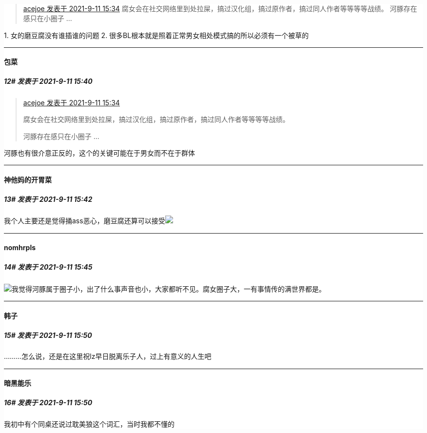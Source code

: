 
<blockquote><a href="httphttps://bbs.saraba1st.com/2b/forum.php?mod=redirect&amp;goto=findpost&amp;pid=52709757&amp;ptid=2025845" target="_blank">acejoe 发表于 2021-9-11 15:34</a>
腐女会在社交网络里到处拉屎，搞过汉化组，搞过原作者，搞过同人作者等等等等战绩。
河豚存在感只在小圈子 ...</blockquote>
1. 女的磨豆腐没有谁插谁的问题
2. 很多BL根本就是照着正常男女相处模式搞的所以必须有一个被草的


*****

####  包菜  
##### 12#       发表于 2021-9-11 15:40


<blockquote><a href="httphttps://bbs.saraba1st.com/2b/forum.php?mod=redirect&amp;goto=findpost&amp;pid=52709757&amp;ptid=2025845" target="_blank">acejoe 发表于 2021-9-11 15:34</a>

腐女会在社交网络里到处拉屎，搞过汉化组，搞过原作者，搞过同人作者等等等等战绩。

河豚存在感只在小圈子 ...</blockquote>
河豚也有很介意正反的，这个的关键可能在于男女而不在于群体


*****

####  神他妈的开胃菜  
##### 13#       发表于 2021-9-11 15:42


我个人主要还是觉得捅ass恶心，磨豆腐还算可以接受<img src="https://static.saraba1st.com/image/smiley/face2017/185.png" referrerpolicy="no-referrer">


*****

####  nomhrpls  
##### 14#       发表于 2021-9-11 15:45


<img src="https://static.saraba1st.com/image/smiley/face2017/067.png" referrerpolicy="no-referrer">我觉得河豚属于圈子小，出了什么事声音也小，大家都听不见。腐女圈子大，一有事情传的满世界都是。


*****

####  韩子  
##### 15#       发表于 2021-9-11 15:50


………怎么说，还是在这里祝lz早日脱离乐子人，过上有意义的人生吧


*****

####  暗黑能乐  
##### 16#       发表于 2021-9-11 15:50


我初中有个同桌还说过耽美狼这个词汇，当时我都不懂的
